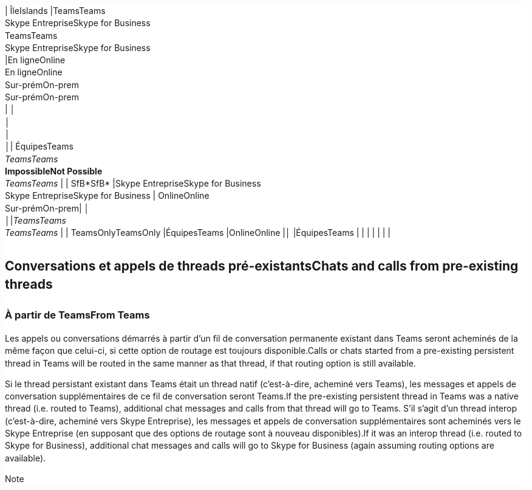 | <span data-ttu-id="1e6b0-328">Île</span><span class="sxs-lookup"><span data-stu-id="1e6b0-328">Islands</span></span>  |<span data-ttu-id="1e6b0-329">Teams</span><span class="sxs-lookup"><span data-stu-id="1e6b0-329">Teams</span></span><br/><span data-ttu-id="1e6b0-330">Skype Entreprise</span><span class="sxs-lookup"><span data-stu-id="1e6b0-330">Skype for Business</span></span> <br/><span data-ttu-id="1e6b0-331">Teams</span><span class="sxs-lookup"><span data-stu-id="1e6b0-331">Teams</span></span> <br/><span data-ttu-id="1e6b0-332">Skype Entreprise</span><span class="sxs-lookup"><span data-stu-id="1e6b0-332">Skype for Business</span></span> <br/>|<span data-ttu-id="1e6b0-333">En ligne</span><span class="sxs-lookup"><span data-stu-id="1e6b0-333">Online</span></span><br/> <span data-ttu-id="1e6b0-334">En ligne</span><span class="sxs-lookup"><span data-stu-id="1e6b0-334">Online</span></span><br/> <span data-ttu-id="1e6b0-335">Sur-prém</span><span class="sxs-lookup"><span data-stu-id="1e6b0-335">On-prem</span></span><br/> <span data-ttu-id="1e6b0-336">Sur-prém</span><span class="sxs-lookup"><span data-stu-id="1e6b0-336">On-prem</span></span><br/>  | &boxv;<br/>&boxv;<br/>&boxv;<br/>&boxv;| <span data-ttu-id="1e6b0-337">Équipes</span><span class="sxs-lookup"><span data-stu-id="1e6b0-337">Teams</span></span> <br/><span data-ttu-id="1e6b0-338">*Teams*</span><span class="sxs-lookup"><span data-stu-id="1e6b0-338">*Teams*</span></span> <br/><span data-ttu-id="1e6b0-339">**Impossible**</span><span class="sxs-lookup"><span data-stu-id="1e6b0-339">**Not Possible**</span></span> <br/><span data-ttu-id="1e6b0-340">*Teams*</span><span class="sxs-lookup"><span data-stu-id="1e6b0-340">*Teams*</span></span> |
| <span data-ttu-id="1e6b0-341">SfB\*</span><span class="sxs-lookup"><span data-stu-id="1e6b0-341">SfB\*</span></span> |<span data-ttu-id="1e6b0-342">Skype Entreprise</span><span class="sxs-lookup"><span data-stu-id="1e6b0-342">Skype for Business</span></span> <br/><span data-ttu-id="1e6b0-343">Skype Entreprise</span><span class="sxs-lookup"><span data-stu-id="1e6b0-343">Skype for Business</span></span>  | <span data-ttu-id="1e6b0-344">Online</span><span class="sxs-lookup"><span data-stu-id="1e6b0-344">Online</span></span><br/> <span data-ttu-id="1e6b0-345">Sur-prém</span><span class="sxs-lookup"><span data-stu-id="1e6b0-345">On-prem</span></span>| &boxv;<br/>&boxv;|<span data-ttu-id="1e6b0-346">*Teams*</span><span class="sxs-lookup"><span data-stu-id="1e6b0-346">*Teams*</span></span> <br/><span data-ttu-id="1e6b0-347">*Teams*</span><span class="sxs-lookup"><span data-stu-id="1e6b0-347">*Teams*</span></span>   |
| <span data-ttu-id="1e6b0-348">TeamsOnly</span><span class="sxs-lookup"><span data-stu-id="1e6b0-348">TeamsOnly</span></span> |<span data-ttu-id="1e6b0-349">Équipes</span><span class="sxs-lookup"><span data-stu-id="1e6b0-349">Teams</span></span> |<span data-ttu-id="1e6b0-350">Online</span><span class="sxs-lookup"><span data-stu-id="1e6b0-350">Online</span></span> |&boxv; |<span data-ttu-id="1e6b0-351">Équipes</span><span class="sxs-lookup"><span data-stu-id="1e6b0-351">Teams</span></span> |
|  | | | | |

## <a name="chats-and-calls-from-pre-existing-threads"></a><span data-ttu-id="1e6b0-352">Conversations et appels de threads pré-existants</span><span class="sxs-lookup"><span data-stu-id="1e6b0-352">Chats and calls from pre-existing threads</span></span>

### <a name="from-teams"></a><span data-ttu-id="1e6b0-353">À partir de Teams</span><span class="sxs-lookup"><span data-stu-id="1e6b0-353">From Teams</span></span>

<span data-ttu-id="1e6b0-354">Les appels ou conversations démarrés à partir d’un fil de conversation permanente existant dans Teams seront acheminés de la même façon que celui-ci, si cette option de routage est toujours disponible.</span><span class="sxs-lookup"><span data-stu-id="1e6b0-354">Calls or chats started from a pre-existing persistent thread in Teams will be routed in the same manner as that thread, if that routing option is still available.</span></span>

<span data-ttu-id="1e6b0-355">Si le thread persistant existant dans Teams était un thread natif (c’est-à-dire, acheminé vers Teams), les messages et appels de conversation supplémentaires de ce fil de conversation seront Teams.</span><span class="sxs-lookup"><span data-stu-id="1e6b0-355">If the pre-existing persistent thread in Teams was a native thread (i.e. routed to Teams), additional chat messages and calls from that thread will go to Teams.</span></span> <span data-ttu-id="1e6b0-356">S’il s’agit d’un thread interop (c’est-à-dire, acheminé vers Skype Entreprise), les messages et appels de conversation supplémentaires sont acheminés vers le Skype Entreprise (en supposant que des options de routage sont à nouveau disponibles).</span><span class="sxs-lookup"><span data-stu-id="1e6b0-356">If it was an interop thread (i.e. routed to Skype for Business), additional chat messages and calls will go to Skype for Business (again assuming routing options are available).</span></span>

> [!NOTE]